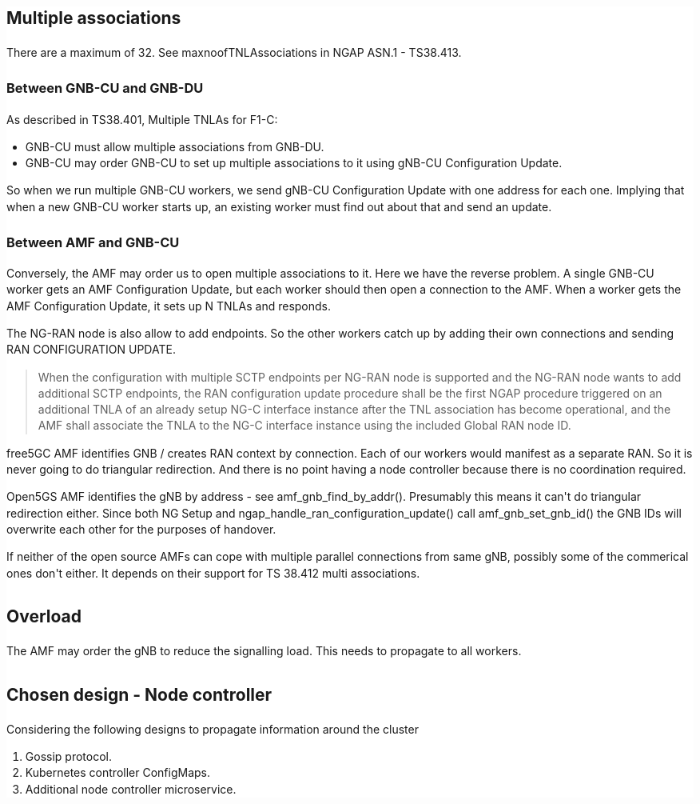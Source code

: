## Multiple associations

There are a maximum of 32.  See maxnoofTNLAssociations in NGAP ASN.1 - TS38.413.

### Between GNB-CU and GNB-DU

As described in TS38.401, Multiple TNLAs for F1-C:

- GNB-CU must allow multiple associations from GNB-DU.
- GNB-CU may order GNB-CU to set up multiple associations to it using gNB-CU Configuration Update.

So when we run multiple GNB-CU workers, we send gNB-CU Configuration Update with one address for each one.
Implying that when a new GNB-CU worker starts up, an existing worker must find out about that and send an update.

### Between AMF and GNB-CU

Conversely, the AMF may order us to open multiple associations to it.  Here we have the reverse problem.  A single GNB-CU worker gets an AMF Configuration Update, but each worker should then open a connection to the AMF.  When a worker gets the AMF Configuration Update, it sets up N TNLAs and responds.  

The NG-RAN node is also allow to add endpoints.  So the other workers catch up by adding their own connections and sending RAN CONFIGURATION UPDATE.

> When the configuration with multiple SCTP endpoints per NG-RAN node is supported and the NG-RAN node wants to add additional SCTP endpoints, the RAN configuration update procedure shall be the first NGAP procedure triggered on an additional TNLA of an already setup NG-C interface instance after the TNL association has become operational, and the AMF shall associate the TNLA to the NG-C interface instance using the included Global RAN node ID.

free5GC AMF identifies GNB / creates RAN context by connection.  Each of our workers would manifest as a separate RAN.  So it is never going to do triangular redirection.  And there is no point having a node controller because there is no coordination required.

Open5GS AMF identifies the gNB by address - see amf_gnb_find_by_addr().  Presumably this means it can't do triangular redirection either.  Since both NG Setup and ngap_handle_ran_configuration_update() call amf_gnb_set_gnb_id() the GNB IDs will overwrite each other for the purposes of handover.

If neither of the open source AMFs can cope with multiple parallel connections from same gNB, possibly some of the commerical ones don't either.  It depends on their support for TS 38.412 multi associations.

## Overload

The AMF may order the gNB to reduce the signalling load.  This needs to propagate to all workers.

## Chosen design - Node controller

Considering the following designs to propagate information around the cluster

1. Gossip protocol.  
2. Kubernetes controller ConfigMaps.
3. Additional node controller microservice.
